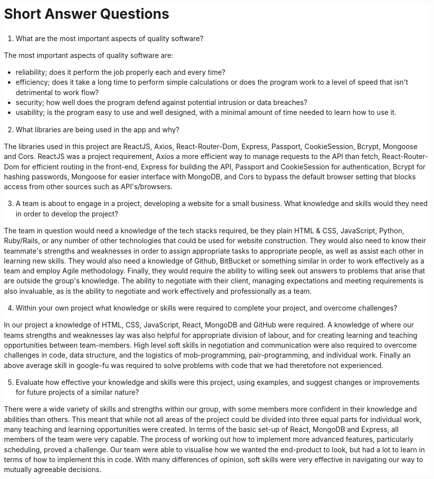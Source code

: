 # Short Answer Questions

1. What are the most important aspects of quality software?

  The most important aspects of quality software are:
  - reliability; does it perform the job properly each and every time?
  - efficiency; does it take a long time to perform simple calculations or does the program work to a level of speed that isn't detrimental to work flow?
  - security; how well does the program defend against potential intrusion or data breaches?
  - usability; is the program easy to use and well designed, with a minimal amount of time needed to learn how to use it.

2. What libraries are being used in the app and why?

  The libraries used in this project are ReactJS, Axios, React-Router-Dom, Express, Passport, CookieSession, Bcrypt, Mongoose and Cors. ReactJS was a project requirement, Axios a more efficient way to manage requests to the API than fetch, React-Router-Dom for efficient routing in the front-end, Express for building the API, Passport and CookieSession for authentication, Bcrypt for hashing passwords, Mongoose for easier interface with MongoDB, and Cors to bypass the default browser setting that blocks access from other sources such as API's/browsers.

3. A team is about to engage in a project, developing a website for a small business. What knowledge and skills would they need in order to develop the project?

  The team in question would need a knowledge of the tech stacks required, be they plain HTML & CSS, JavaScript, Python, Ruby/Rails, or any number of other technologies that could be used for website construction. They would also need to know their teammate's strengths and weaknesses in order to assign appropriate tasks to appropriate people, as well as assist each other in learning new skills. They would also need a knowledge of Github, BitBucket or something similar in order to work effectively as a team and employ Agile methodology. Finally, they would require the ability to willing seek out answers to problems that arise that are outside the group's knowledge. The ability to negotiate with their client, managing expectations and meeting requirements is also invaluable, as is the ability to negotiate and work effectively and professionally as a team.

4. Within your own project what knowledge or skills were required to complete your project, and overcome challenges?

  In our project a knowledge of HTML, CSS, JavaScript, React, MongoDB and GitHub were required. A knowledge of where our teams strengths and weaknesses lay was also helpful for appropriate division of labour, and for creating learning and teaching opportunities between team-members. High level soft skills in negotiation and communication were also required to overcome challenges in code, data structure, and the logistics of mob-programming, pair-programming, and individual work. Finally an above average skill in google-fu was required to solve problems with code that we had theretofore not experienced.


5. Evaluate how effective your knowledge and skills were this project, using examples, and suggest changes or improvements for future projects of a similar nature?

  There were a wide variety of skills and strengths within our group, with some members more confident in their knowledge and abilities than others. This meant that while not all areas of the project could be divided into three equal parts for individual work, many teaching and learning opportunities were created. In terms of the basic set-up of React, MongoDB and Express, all members of the team were very capable. The process of working out how to implement more advanced features, particularly scheduling, proved a challenge. Our team were able to visualise how we wanted the end-product to look, but had a lot to learn in terms of how to implement this in code. With many differences of opinion, soft skills were very effective in navigating our way to mutually agreeable decisions.
